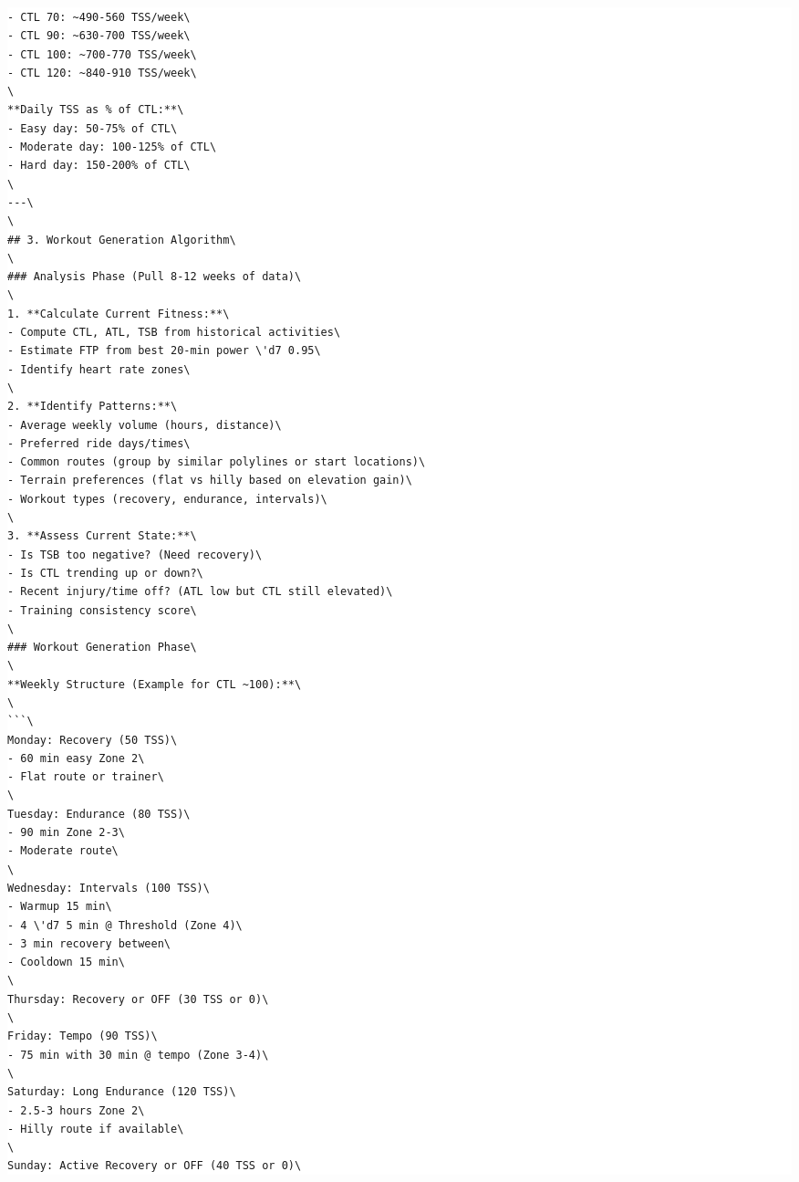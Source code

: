    ```\
- CTL 70: ~490-560 TSS/week\
- CTL 90: ~630-700 TSS/week\
- CTL 100: ~700-770 TSS/week\
- CTL 120: ~840-910 TSS/week\
\
**Daily TSS as % of CTL:**\
- Easy day: 50-75% of CTL\
- Moderate day: 100-125% of CTL\
- Hard day: 150-200% of CTL\
\
---\
\
## 3. Workout Generation Algorithm\
\
### Analysis Phase (Pull 8-12 weeks of data)\
\
1. **Calculate Current Fitness:**\
   - Compute CTL, ATL, TSB from historical activities\
   - Estimate FTP from best 20-min power \'d7 0.95\
   - Identify heart rate zones\
\
2. **Identify Patterns:**\
   - Average weekly volume (hours, distance)\
   - Preferred ride days/times\
   - Common routes (group by similar polylines or start locations)\
   - Terrain preferences (flat vs hilly based on elevation gain)\
   - Workout types (recovery, endurance, intervals)\
\
3. **Assess Current State:**\
   - Is TSB too negative? (Need recovery)\
   - Is CTL trending up or down?\
   - Recent injury/time off? (ATL low but CTL still elevated)\
   - Training consistency score\
\
### Workout Generation Phase\
\
**Weekly Structure (Example for CTL ~100):**\
\
```\
Monday: Recovery (50 TSS)\
- 60 min easy Zone 2\
- Flat route or trainer\
\
Tuesday: Endurance (80 TSS)\
- 90 min Zone 2-3\
- Moderate route\
\
Wednesday: Intervals (100 TSS)\
- Warmup 15 min\
- 4 \'d7 5 min @ Threshold (Zone 4)\
- 3 min recovery between\
- Cooldown 15 min\
\
Thursday: Recovery or OFF (30 TSS or 0)\
\
Friday: Tempo (90 TSS)\
- 75 min with 30 min @ tempo (Zone 3-4)\
\
Saturday: Long Endurance (120 TSS)\
- 2.5-3 hours Zone 2\
- Hilly route if available\
\
Sunday: Active Recovery or OFF (40 TSS or 0)\
   ```